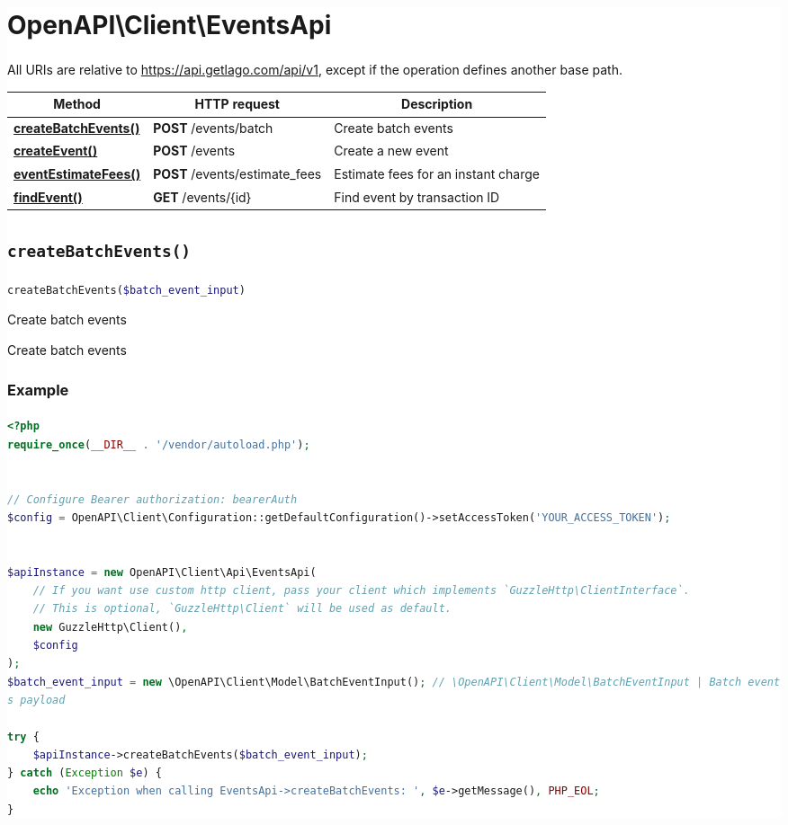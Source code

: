 # OpenAPI\Client\EventsApi

All URIs are relative to https://api.getlago.com/api/v1, except if the operation defines another base path.

| Method | HTTP request | Description |
| ------------- | ------------- | ------------- |
| [**createBatchEvents()**](EventsApi.md#createBatchEvents) | **POST** /events/batch | Create batch events |
| [**createEvent()**](EventsApi.md#createEvent) | **POST** /events | Create a new event |
| [**eventEstimateFees()**](EventsApi.md#eventEstimateFees) | **POST** /events/estimate_fees | Estimate fees for an instant charge |
| [**findEvent()**](EventsApi.md#findEvent) | **GET** /events/{id} | Find event by transaction ID |


## `createBatchEvents()`

```php
createBatchEvents($batch_event_input)
```

Create batch events

Create batch events

### Example

```php
<?php
require_once(__DIR__ . '/vendor/autoload.php');


// Configure Bearer authorization: bearerAuth
$config = OpenAPI\Client\Configuration::getDefaultConfiguration()->setAccessToken('YOUR_ACCESS_TOKEN');


$apiInstance = new OpenAPI\Client\Api\EventsApi(
    // If you want use custom http client, pass your client which implements `GuzzleHttp\ClientInterface`.
    // This is optional, `GuzzleHttp\Client` will be used as default.
    new GuzzleHttp\Client(),
    $config
);
$batch_event_input = new \OpenAPI\Client\Model\BatchEventInput(); // \OpenAPI\Client\Model\BatchEventInput | Batch events payload

try {
    $apiInstance->createBatchEvents($batch_event_input);
} catch (Exception $e) {
    echo 'Exception when calling EventsApi->createBatchEvents: ', $e->getMessage(), PHP_EOL;
}
```

